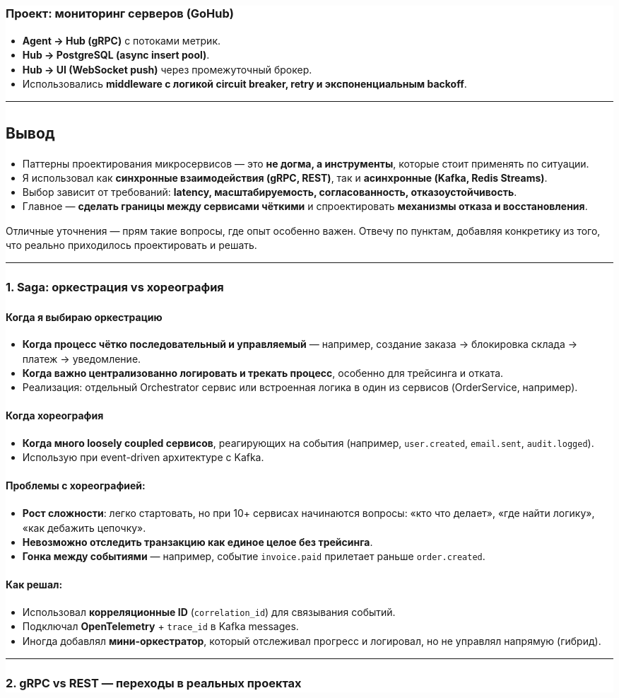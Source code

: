 ### **Проект: мониторинг серверов (GoHub)**
- **Agent → Hub (gRPC)** с потоками метрик.  
- **Hub → PostgreSQL (async insert pool)**.  
- **Hub → UI (WebSocket push)** через промежуточный брокер.  
- Использовались **middleware с логикой circuit breaker, retry и экспоненциальным backoff**.

---

## **Вывод**
- Паттерны проектирования микросервисов — это **не догма, а инструменты**, которые стоит применять по ситуации.  
- Я использовал как **синхронные взаимодействия (gRPC, REST)**, так и **асинхронные (Kafka, Redis Streams)**.  
- Выбор зависит от требований: **latency, масштабируемость, согласованность, отказоустойчивость**.  
- Главное — **сделать границы между сервисами чёткими** и спроектировать **механизмы отказа и восстановления**.

Отличные уточнения — прям такие вопросы, где опыт особенно важен. Отвечу по пунктам, добавляя конкретику из того, что реально приходилось проектировать и решать.

---

### **1. Saga: оркестрация vs хореография**

#### **Когда я выбираю оркестрацию**  
- **Когда процесс чётко последовательный и управляемый** — например, создание заказа → блокировка склада → платеж → уведомление.
- **Когда важно централизованно логировать и трекать процесс**, особенно для трейсинга и отката.
- Реализация: отдельный Orchestrator сервис или встроенная логика в один из сервисов (OrderService, например).

#### **Когда хореография**  
- **Когда много loosely coupled сервисов**, реагирующих на события (например, `user.created`, `email.sent`, `audit.logged`).
- Использую при event-driven архитектуре с Kafka.

#### **Проблемы с хореографией:**  
- **Рост сложности**: легко стартовать, но при 10+ сервисах начинаются вопросы: «кто что делает», «где найти логику», «как дебажить цепочку».
- **Невозможно отследить транзакцию как единое целое без трейсинга**.
- **Гонка между событиями** — например, событие `invoice.paid` прилетает раньше `order.created`.

#### **Как решал:**  
- Использовал **корреляционные ID** (`correlation_id`) для связывания событий.  
- Подключал **OpenTelemetry** + `trace_id` в Kafka messages.
- Иногда добавлял **мини-оркестратор**, который отслеживал прогресс и логировал, но не управлял напрямую (гибрид).

---

### **2. gRPC vs REST — переходы в реальных проектах**
